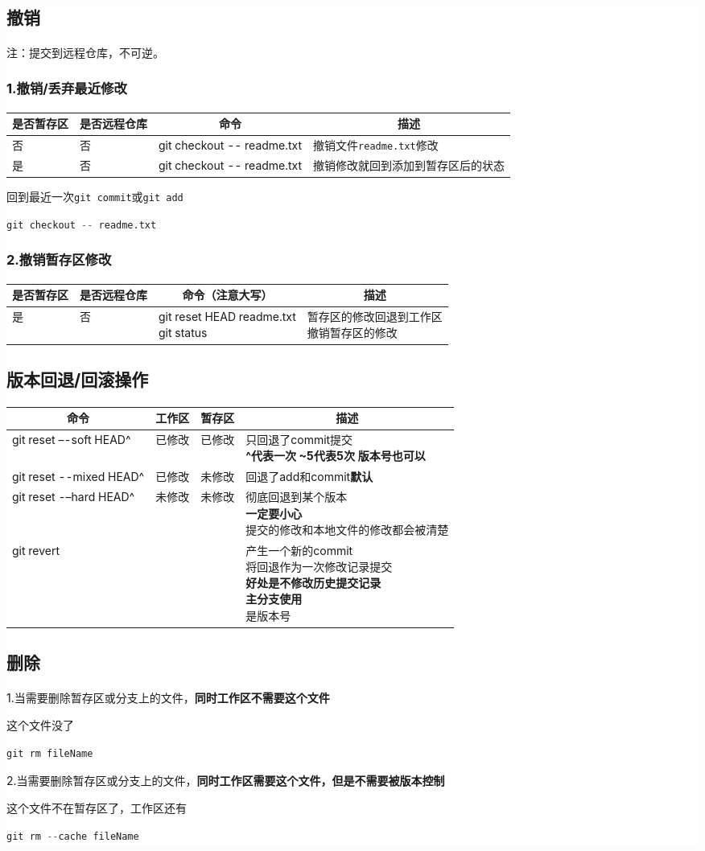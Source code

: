 

## 撤销

注：提交到远程仓库，不可逆。

### 1.撤销/丢弃最近修改

| 是否暂存区 | 是否远程仓库 | 命令                       | 描述                               |
| ---------- | ------------ | -------------------------- | ---------------------------------- |
| 否         | 否           | git checkout -- readme.txt | 撤销文件`readme.txt`修改           |
| 是         | 否           | git checkout -- readme.txt | 撤销修改就回到添加到暂存区后的状态 |

回到最近一次`git commit`或`git add`

```python
git checkout -- readme.txt
```

### 2.撤销暂存区修改

| 是否暂存区 | 是否远程仓库 | 命令（注意大写）                          | 描述                                           |
| ---------- | ------------ | ----------------------------------------- | ---------------------------------------------- |
| 是         | 否           | git reset HEAD readme.txt<br />git status | 暂存区的修改回退到工作区<br />撤销暂存区的修改 |

## 版本回退/回滚操作

| 命令                    | 工作区 | 暂存区 | 描述                                                         |
| ----------------------- | ------ | ------ | ------------------------------------------------------------ |
| git reset –-soft HEAD^  | 已修改 | 已修改 | 只回退了commit提交 <br /> **^代表一次 ~5代表5次 <commit>版本号也可以** |
| git reset --mixed HEAD^ | 已修改 | 未修改 | 回退了add和commit**默认**                                    |
| git reset -–hard HEAD^  | 未修改 | 未修改 | 彻底回退到某个版本<br />**一定要小心**<br />提交的修改和本地文件的修改都会被清楚 |
| git revert <commit>     |        |        | 产生一个新的commit<br />将回退作为一次修改记录提交<br />**好处是不修改历史提交记录**<br />**主分支使用**<br /><commit> 是版本号 |

## 删除

1.当需要删除暂存区或分支上的文件，**同时工作区不需要这个文件**

这个文件没了

```python
git rm fileName
```

2.当需要删除暂存区或分支上的文件，**同时工作区需要这个文件，但是不需要被版本控制**

这个文件不在暂存区了，工作区还有

```python
git rm --cache fileName
```
